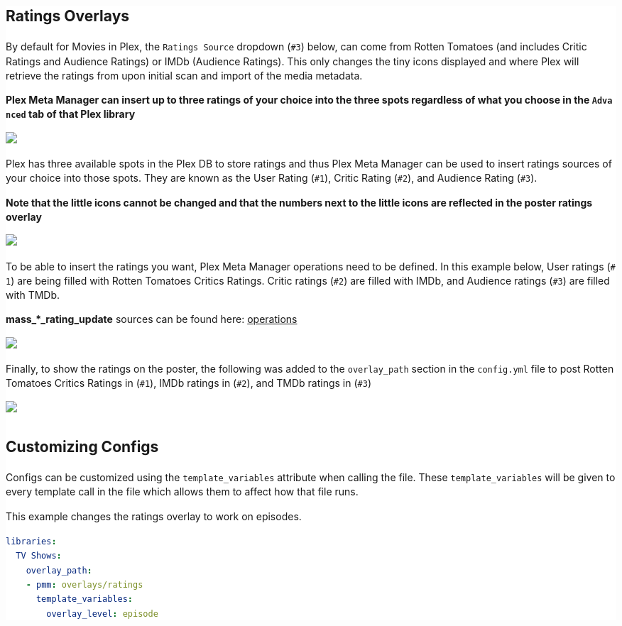 ## Ratings Overlays

By default for Movies in Plex, the `Ratings Source` dropdown (`#3`) below, can come from Rotten Tomatoes (and includes Critic Ratings and Audience Ratings) or IMDb (Audience Ratings). This only changes the tiny icons displayed and where Plex will retrieve the ratings from upon initial scan and import of the media metadata.

**Plex Meta Manager can insert up to three ratings of your choice into the three spots regardless of what you choose in the `Advanced` tab of that Plex library**

![](ratings_source.png)

Plex has three available spots in the Plex DB to store ratings and thus Plex Meta Manager can be used to insert ratings sources of your choice into those spots. They are known as the User Rating (`#1`), Critic Rating (`#2`), and Audience Rating (`#3`). 

**Note that the little icons cannot be changed and that the numbers next to the little icons are reflected in the poster ratings overlay**

![](ratings_spot.png)

To be able to insert the ratings you want, Plex Meta Manager operations need to be defined. In this example below, User ratings (`#1`) are being filled with Rotten Tomatoes Critics Ratings. Critic ratings (`#2`) are filled with IMDb, and Audience ratings (`#3`) are filled with TMDb.

**mass_*_rating_update** sources can be found here: [operations](../../config/operations)

![](ratings_operations.png)

Finally, to show the ratings on the poster, the following was added to the `overlay_path` section in the `config.yml` file to post Rotten Tomatoes Critics Ratings in (`#1`), IMDb ratings in (`#2`), and TMDb ratings in (`#3`)

![](ratings_overlay_path.png)





## Customizing Configs

Configs can be customized using the `template_variables` attribute when calling the file. These `template_variables` will be given to every template call in the file which allows them to affect how that file runs.

This example changes the ratings overlay to work on episodes.

```yaml
libraries:
  TV Shows:
    overlay_path:
    - pmm: overlays/ratings
      template_variables:
        overlay_level: episode
```
